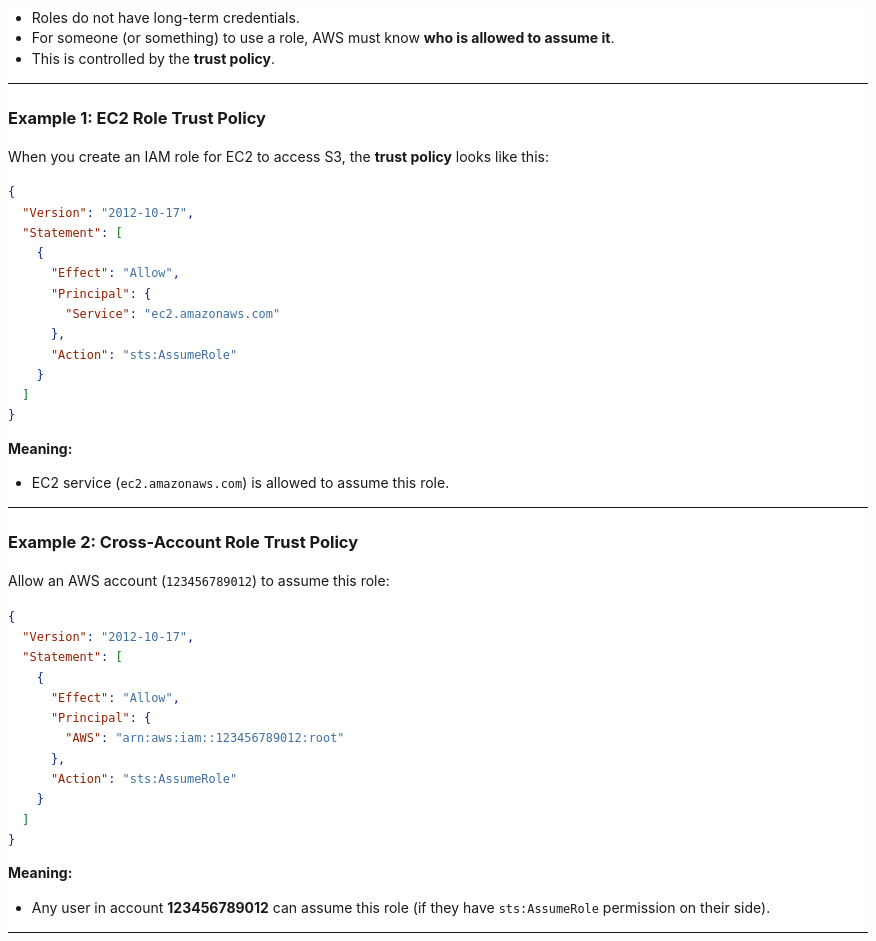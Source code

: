 * Roles do not have long-term credentials.
* For someone (or something) to use a role, AWS must know **who is allowed to assume it**.
* This is controlled by the **trust policy**.

---

### **Example 1: EC2 Role Trust Policy**

When you create an IAM role for EC2 to access S3, the **trust policy** looks like this:

```json
{
  "Version": "2012-10-17",
  "Statement": [
    {
      "Effect": "Allow",
      "Principal": {
        "Service": "ec2.amazonaws.com"
      },
      "Action": "sts:AssumeRole"
    }
  ]
}
```

**Meaning:**

* EC2 service (`ec2.amazonaws.com`) is allowed to assume this role.

---

### **Example 2: Cross-Account Role Trust Policy**

Allow an AWS account (`123456789012`) to assume this role:

```json
{
  "Version": "2012-10-17",
  "Statement": [
    {
      "Effect": "Allow",
      "Principal": {
        "AWS": "arn:aws:iam::123456789012:root"
      },
      "Action": "sts:AssumeRole"
    }
  ]
}
```

**Meaning:**

* Any user in account **123456789012** can assume this role (if they have `sts:AssumeRole` permission on their side).

---
